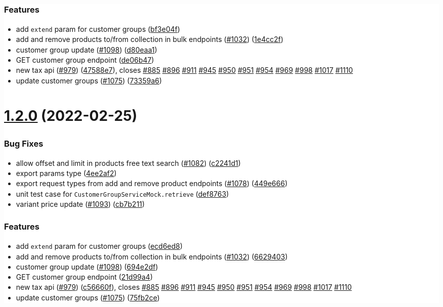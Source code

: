 ### Features

- add `extend` param for customer groups ([bf3e04f](https://github.com/medusajs/medusa/commit/bf3e04f41ac3df14c7ecdb7355d7e2e0ec7cd8c0))
- add and remove products to/from collection in bulk endpoints ([#1032](https://github.com/medusajs/medusa/issues/1032)) ([1e4cc2f](https://github.com/medusajs/medusa/commit/1e4cc2fc80372613f26880c3cce3c9c1c0d1f2c6))
- customer group update ([#1098](https://github.com/medusajs/medusa/issues/1098)) ([d80eaa1](https://github.com/medusajs/medusa/commit/d80eaa172d9db928a2fee60a33a10032045ed74d))
- GET customer group endpoint ([de06b47](https://github.com/medusajs/medusa/commit/de06b47b15443aa3ec95028124fd65694921083f))
- new tax api ([#979](https://github.com/medusajs/medusa/issues/979)) ([47588e7](https://github.com/medusajs/medusa/commit/47588e7a8d3b2ae2fed0c1e87fdf1ee2db6bcdc2)), closes [#885](https://github.com/medusajs/medusa/issues/885) [#896](https://github.com/medusajs/medusa/issues/896) [#911](https://github.com/medusajs/medusa/issues/911) [#945](https://github.com/medusajs/medusa/issues/945) [#950](https://github.com/medusajs/medusa/issues/950) [#951](https://github.com/medusajs/medusa/issues/951) [#954](https://github.com/medusajs/medusa/issues/954) [#969](https://github.com/medusajs/medusa/issues/969) [#998](https://github.com/medusajs/medusa/issues/998) [#1017](https://github.com/medusajs/medusa/issues/1017) [#1110](https://github.com/medusajs/medusa/issues/1110)
- update customer groups ([#1075](https://github.com/medusajs/medusa/issues/1075)) ([73359a6](https://github.com/medusajs/medusa/commit/73359a632b2d65369b0db62d9e21979e5e26bea8))

# [1.2.0](https://github.com/medusajs/medusa/compare/@medusajs/medusa@1.1.64...@medusajs/medusa@1.2.0) (2022-02-25)

### Bug Fixes

- allow offset and limit in products free text search ([#1082](https://github.com/medusajs/medusa/issues/1082)) ([c2241d1](https://github.com/medusajs/medusa/commit/c2241d110178d9ed992793d582ef652c4a23b729))
- export params type ([4ee2af2](https://github.com/medusajs/medusa/commit/4ee2af2582d6c6420e7faf238447b77499e5d32d))
- export request types from add and remove product endpoints ([#1078](https://github.com/medusajs/medusa/issues/1078)) ([449e666](https://github.com/medusajs/medusa/commit/449e6664283edc2bce42b97b9d52def1841a9a18))
- unit test case for `CustomerGroupServiceMock.retrieve` ([def8763](https://github.com/medusajs/medusa/commit/def8763ee203c60728815ef3d36e57b5533b97c8))
- variant price update ([#1093](https://github.com/medusajs/medusa/issues/1093)) ([cb7b211](https://github.com/medusajs/medusa/commit/cb7b211c9bb3188ecf072fa1734055a4ddfe7f86))

### Features

- add `extend` param for customer groups ([ecd6ed8](https://github.com/medusajs/medusa/commit/ecd6ed820e77904fe59ff6fcc9195533968dd9f3))
- add and remove products to/from collection in bulk endpoints ([#1032](https://github.com/medusajs/medusa/issues/1032)) ([6629403](https://github.com/medusajs/medusa/commit/66294038f0ccf0b81bcf099b590379acffb647ba))
- customer group update ([#1098](https://github.com/medusajs/medusa/issues/1098)) ([694e2df](https://github.com/medusajs/medusa/commit/694e2df20f8c1b125c51f7d24b1e3abdc4b3cff6))
- GET customer group endpoint ([21d99a4](https://github.com/medusajs/medusa/commit/21d99a44a9fb2bd0f52c8bc8b5c75d200ef6d539))
- new tax api ([#979](https://github.com/medusajs/medusa/issues/979)) ([c56660f](https://github.com/medusajs/medusa/commit/c56660fca9921a3f3637bc137d9794781c5b090f)), closes [#885](https://github.com/medusajs/medusa/issues/885) [#896](https://github.com/medusajs/medusa/issues/896) [#911](https://github.com/medusajs/medusa/issues/911) [#945](https://github.com/medusajs/medusa/issues/945) [#950](https://github.com/medusajs/medusa/issues/950) [#951](https://github.com/medusajs/medusa/issues/951) [#954](https://github.com/medusajs/medusa/issues/954) [#969](https://github.com/medusajs/medusa/issues/969) [#998](https://github.com/medusajs/medusa/issues/998) [#1017](https://github.com/medusajs/medusa/issues/1017) [#1110](https://github.com/medusajs/medusa/issues/1110)
- update customer groups ([#1075](https://github.com/medusajs/medusa/issues/1075)) ([75fb2ce](https://github.com/medusajs/medusa/commit/75fb2ce9c3a206a9d43cdbd80a356d9ba4d28f3f))
